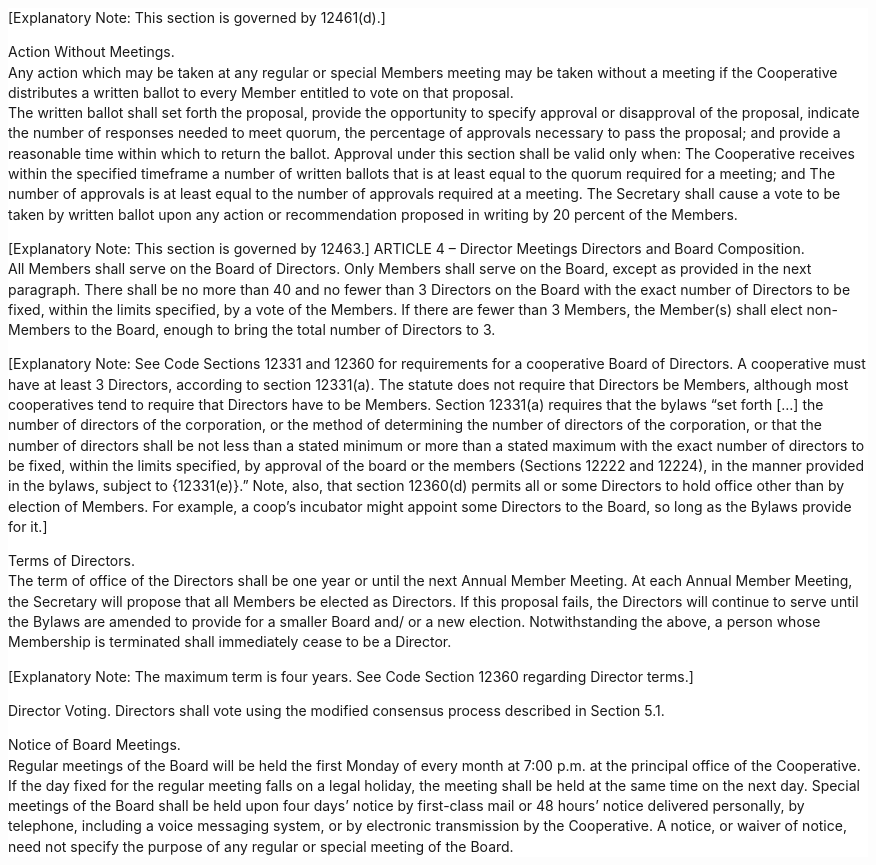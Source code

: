 [Explanatory Note: This section is governed by 12461(d).]

Action Without Meetings.  
Any action which may be taken at any regular or special Members meeting may be taken without a meeting if the Cooperative distributes a written ballot to every Member entitled to vote on that proposal.  
The written ballot shall set forth the proposal, provide the opportunity to specify approval or disapproval of the proposal, indicate the number of responses needed to meet quorum, the percentage of approvals necessary to pass the proposal; and provide a reasonable time within which to return the ballot. 
Approval under this section shall be valid only when:
The Cooperative receives within the specified timeframe a number of written ballots that is at least equal to the quorum required for a meeting; and
The number of approvals is at least equal to the number of approvals required at a meeting.
The Secretary shall cause a vote to be taken by written ballot upon any action or recommendation proposed in writing by 20 percent of the Members.

[Explanatory Note: This section is governed by 12463.]
ARTICLE 4 – Director Meetings
Directors and Board Composition.  
All Members shall serve on the Board of Directors.
Only Members shall serve on the Board, except as provided in the next paragraph.
There shall be no more than 40 and no fewer than 3 Directors on the Board with the exact number of Directors to be fixed, within the limits specified, by a vote of the Members. If there are fewer than 3 Members, the Member(s) shall elect non-Members to the Board, enough to bring the total number of Directors to 3.

[Explanatory Note:  See Code Sections 12331 and 12360 for requirements for a cooperative Board of Directors.  A cooperative must have at least 3 Directors, according to section 12331(a).  The statute does not require that Directors be Members, although most cooperatives tend to require that Directors have to be Members.  Section 12331(a) requires that the bylaws “set forth […] the number of directors of the corporation, or the method of determining the number of directors of the corporation, or that the number of directors shall be not less than a stated minimum or more than a stated maximum with the exact number of directors to be fixed, within the limits specified, by approval of the board or the members (Sections 12222 and 12224), in the manner provided in the bylaws, subject to {12331(e)}.”  Note, also, that section 12360(d) permits all or some Directors to hold office other than by election of Members. For example, a coop’s incubator might appoint some Directors to the Board, so long as the Bylaws provide for it.]


Terms of Directors.  
The term of office of the Directors shall be one year or until the next Annual Member Meeting.
At each Annual Member Meeting, the Secretary will propose that all Members be elected as Directors. If this proposal fails, the Directors will continue to serve until the Bylaws are amended to provide for a smaller Board and/ or a new election. 
Notwithstanding the above, a person whose Membership is terminated shall immediately cease to be a Director.

[Explanatory Note: The maximum term is four years. See Code Section 12360 regarding Director terms.]

Director Voting.  Directors shall vote using the modified consensus process described in Section 5.1.  

Notice of Board Meetings.  
Regular meetings of the Board will be held the first Monday of every month at 7:00 p.m. at the principal office of the Cooperative.  If the day fixed for the regular meeting falls on a legal holiday, the meeting shall be held at the same time on the next day. 
Special meetings of the Board shall be held upon four days’ notice by first-class mail or 48 hours’ notice delivered personally, by telephone, including a voice messaging system, or by electronic transmission by the Cooperative.  A notice, or waiver of notice, need not specify the purpose of any regular or special meeting of the Board.
